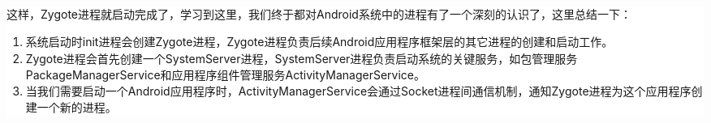 这样，Zygote进程就启动完成了，学习到这里，我们终于都对Android系统中的进程有了一个深刻的认识了，这里总结一下：

1. 系统启动时init进程会创建Zygote进程，Zygote进程负责后续Android应用程序框架层的其它进程的创建和启动工作。
2. Zygote进程会首先创建一个SystemServer进程，SystemServer进程负责启动系统的关键服务，如包管理服务PackageManagerService和应用程序组件管理服务ActivityManagerService。
3. 当我们需要启动一个Android应用程序时，ActivityManagerService会通过Socket进程间通信机制，通知Zygote进程为这个应用程序创建一个新的进程。
